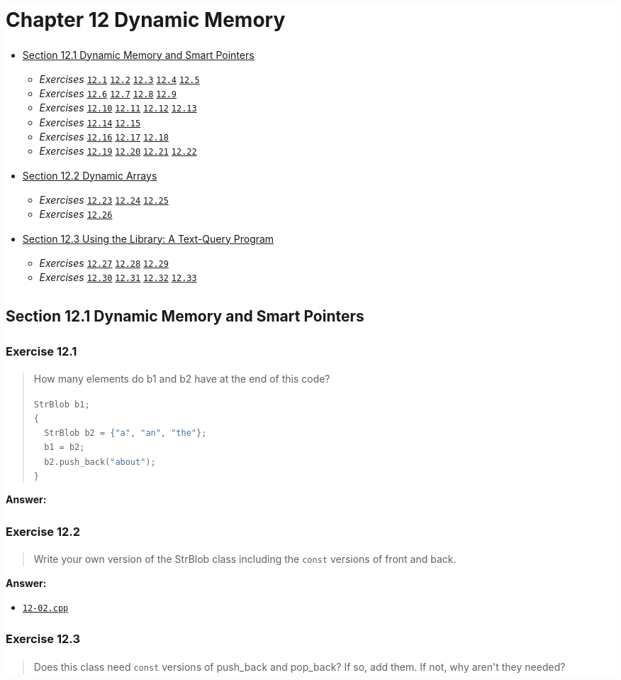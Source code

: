 # Chapter 12 Dynamic Memory

- [Section 12.1 Dynamic Memory and Smart Pointers](#section-121-dynamic-memory-and-smart-pointers)
  - *Exercises* [`12.1`](#exercise-121) [`12.2`](#exercise-122) [`12.3`](#exercise-123) [`12.4`](#exercise-124) [`12.5`](#exercise-125)
  - *Exercises* [`12.6`](#exercise-126) [`12.7`](#exercise-127) [`12.8`](#exercise-128) [`12.9`](#exercise-129)
  - *Exercises* [`12.10`](#exercise-1210) [`12.11`](#exercise-1211) [`12.12`](#exercise-1212) [`12.13`](#exercise-1213)
  - *Exercises* [`12.14`](#exercise-1214) [`12.15`](#exercise-1215)
  - *Exercises* [`12.16`](#exercise-1216) [`12.17`](#exercise-1217) [`12.18`](#exercise-1218)
  - *Exercises* [`12.19`](#exercise-1219) [`12.20`](#exercise-1220) [`12.21`](#exercise-1221) [`12.22`](#exercise-1222)

- [Section 12.2 Dynamic Arrays](#section-122-dynamic-arrays)
  - *Exercises* [`12.23`](#exercise-1223) [`12.24`](#exercise-1224) [`12.25`](#exercise-1225)
  - *Exercises* [`12.26`](#exercise-1226)

- [Section 12.3 Using the Library: A Text-Query Program](#section-123-using-the-library-a-textquery-program)
  - *Exercises* [`12.27`](#exercise-1227) [`12.28`](#exercise-1228) [`12.29`](#exercise-1229)
  - *Exercises* [`12.30`](#exercise-1230) [`12.31`](#exercise-1231) [`12.32`](#exercise-1232) [`12.33`](#exercise-1233)

## Section 12.1 Dynamic Memory and Smart Pointers

### Exercise 12.1

> How many elements do b1 and b2 have at the end of this code?
>
> ```c++
> StrBlob b1;
> {
>   StrBlob b2 = {"a", "an", "the"};
>   b1 = b2;
>   b2.push_back("about");
> }
> ```

**Answer:**

### Exercise 12.2

> Write your own version of the StrBlob class including the `const` versions of front and back.

**Answer:**

- [`12-02.cpp`](12-02.cpp)

### Exercise 12.3

> Does this class need `const` versions of push_back and pop_back? If so, add them. If not, why aren't they needed?
